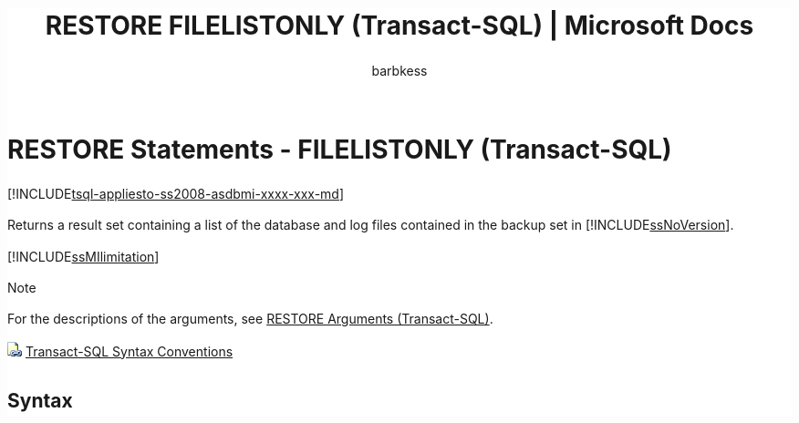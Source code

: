 ﻿---
title: "RESTORE FILELISTONLY (Transact-SQL) | Microsoft Docs"
ms.custom: ""
ms.date: "03/30/2018"
ms.prod: "sql-non-specified"
ms.prod_service: "sql-database"
ms.service: ""
ms.component: "t-sql|statements"
ms.reviewer: ""
ms.suite: "sql"
ms.technology: 
  - "database-engine"
ms.tgt_pltfrm: ""
ms.topic: "language-reference"
f1_keywords: 
  - "RESTORE FILELISTONLY"
  - "RESTORE_FILELISTONLY_TSQL"
  - "FILELISTONLY"
  - "FILELISTONLY_TSQL"
dev_langs: 
  - "TSQL"
helpviewer_keywords: 
  - "backups [SQL Server], file lists"
  - "RESTORE FILELISTONLY statement"
  - "listing backed up files"
ms.assetid: 0b4b4d11-eb9d-4f3e-9629-6c79cec7a81a
caps.latest.revision: 83
author: "barbkess" 
ms.author: "barbkess"
manager: "craigg"
ms.workload: "On Demand"
monikerRange: "= azuresqldb-mi-current || >= sql-server-2016 || = sqlallproducts-allversions"
---
# RESTORE Statements - FILELISTONLY (Transact-SQL)
[!INCLUDE[tsql-appliesto-ss2008-asdbmi-xxxx-xxx-md](../../includes/tsql-appliesto-ss2008-asdbmi-xxxx-xxx-md.md )]


  Returns a result set containing a list of the database and log files contained in the backup set in [!INCLUDE[ssNoVersion](../../includes/ssnoversion-md.md)].  

[!INCLUDE[ssMIlimitation](../../includes/sql-db-mi-limitation.md)]

> [!NOTE]  
>  For the descriptions of the arguments, see [RESTORE Arguments &#40;Transact-SQL&#41;](../../t-sql/statements/restore-statements-arguments-transact-sql.md).  
  
 ![Topic link icon](../../database-engine/configure-windows/media/topic-link.gif "Topic link icon") [Transact-SQL Syntax Conventions](../../t-sql/language-elements/transact-sql-syntax-conventions-transact-sql.md)  
  
## Syntax  
  